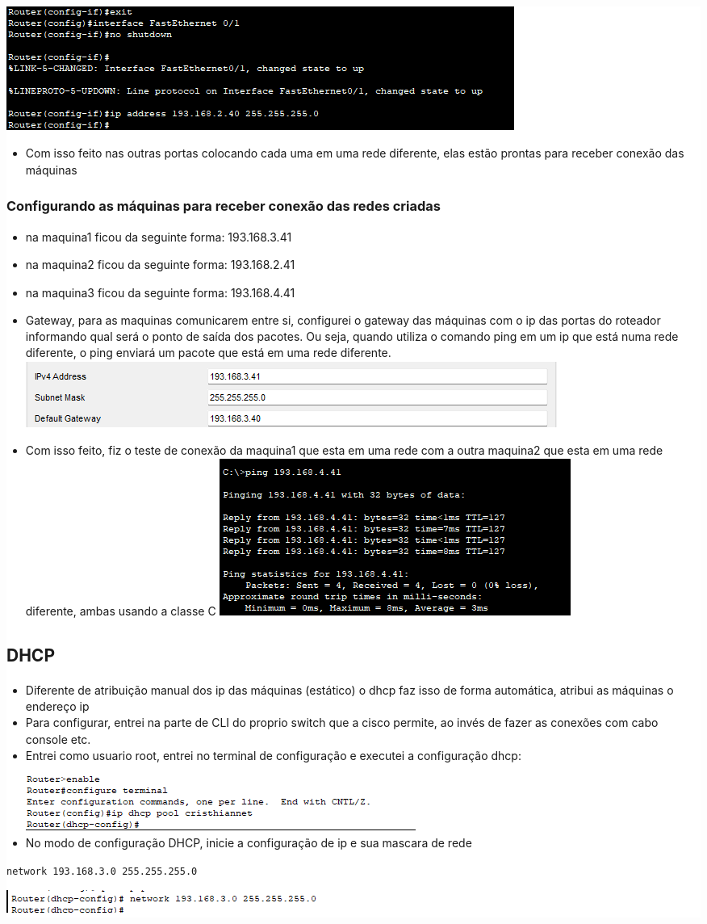 ![alt text](./img-redes/image-11.png)

- Com isso feito nas outras portas colocando cada uma em uma rede diferente, elas estão prontas para receber conexão das máquinas

### Configurando as máquinas para receber conexão das redes criadas
- na maquina1 ficou da seguinte forma: 193.168.3.41
- na maquina2 ficou da seguinte forma: 193.168.2.41
- na maquina3 ficou da seguinte forma: 193.168.4.41

- Gateway, para as maquinas comunicarem entre si, configurei o gateway das máquinas com o ip das portas do roteador informando qual será o ponto de saída dos pacotes. Ou seja, quando utiliza o comando ping em um ip que está numa rede diferente, o ping enviará um pacote que está em uma rede diferente.
![alt text](./img-redes/image-12.png)

- Com isso feito, fiz o teste de conexão da maquina1 que esta em uma rede com a outra maquina2 que esta em uma rede diferente, ambas usando a classe C
![alt text](./img-redes/image-13.png)


## DHCP
- Diferente de atribuição manual dos ip das máquinas (estático) o dhcp faz isso de forma automática, atribui as máquinas o endereço ip
- Para configurar, entrei na parte de CLI do proprio switch que a cisco permite, ao invés de fazer as conexões com cabo console etc.
- Entrei como usuario root, entrei no terminal de configuração e executei a configuração dhcp:
![alt text](./img-redes/image-14.png)
- No modo de configuração DHCP, inicie a configuração de ip e sua mascara de rede
```
network 193.168.3.0 255.255.255.0
```
![alt text](./img-redes/image-15.png)